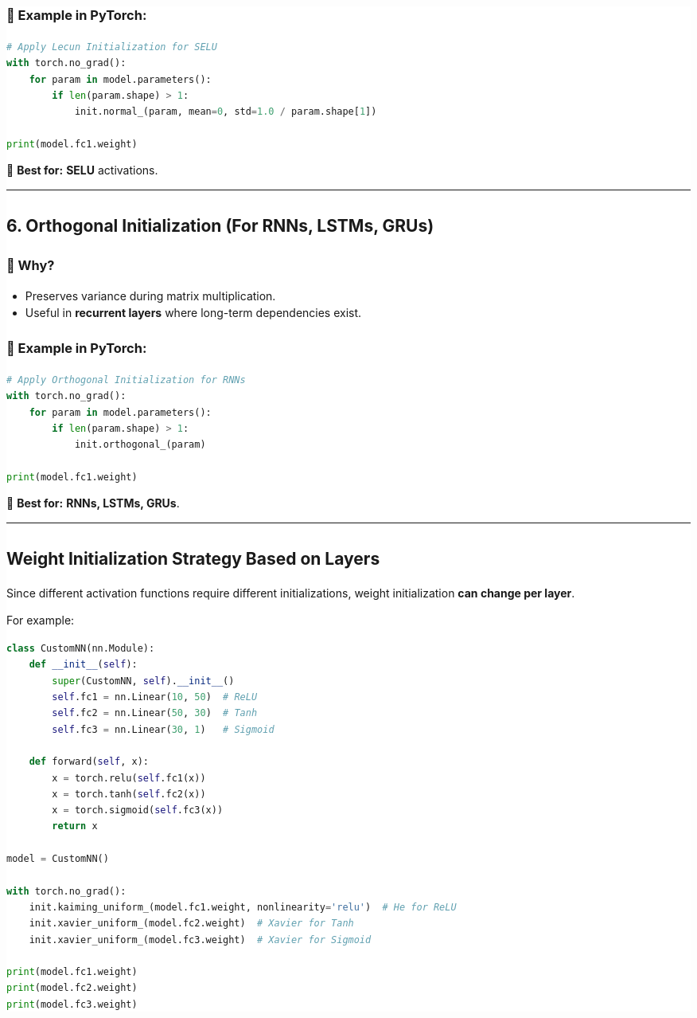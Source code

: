### 🔹 Example in PyTorch:
```python
# Apply Lecun Initialization for SELU
with torch.no_grad():
    for param in model.parameters():
        if len(param.shape) > 1:
            init.normal_(param, mean=0, std=1.0 / param.shape[1])

print(model.fc1.weight)
```
🚀 **Best for:** **SELU** activations.

---

## **6. Orthogonal Initialization (For RNNs, LSTMs, GRUs)**
### 🔹 Why?  
- Preserves variance during matrix multiplication.
- Useful in **recurrent layers** where long-term dependencies exist.

### 🔹 Example in PyTorch:
```python
# Apply Orthogonal Initialization for RNNs
with torch.no_grad():
    for param in model.parameters():
        if len(param.shape) > 1:
            init.orthogonal_(param)

print(model.fc1.weight)
```
🚀 **Best for:** **RNNs, LSTMs, GRUs**.

---

## **Weight Initialization Strategy Based on Layers**
Since different activation functions require different initializations, weight initialization **can change per layer**. 

For example:
```python
class CustomNN(nn.Module):
    def __init__(self):
        super(CustomNN, self).__init__()
        self.fc1 = nn.Linear(10, 50)  # ReLU
        self.fc2 = nn.Linear(50, 30)  # Tanh
        self.fc3 = nn.Linear(30, 1)   # Sigmoid

    def forward(self, x):
        x = torch.relu(self.fc1(x))  
        x = torch.tanh(self.fc2(x))  
        x = torch.sigmoid(self.fc3(x))
        return x

model = CustomNN()

with torch.no_grad():
    init.kaiming_uniform_(model.fc1.weight, nonlinearity='relu')  # He for ReLU
    init.xavier_uniform_(model.fc2.weight)  # Xavier for Tanh
    init.xavier_uniform_(model.fc3.weight)  # Xavier for Sigmoid

print(model.fc1.weight)
print(model.fc2.weight)
print(model.fc3.weight)
```